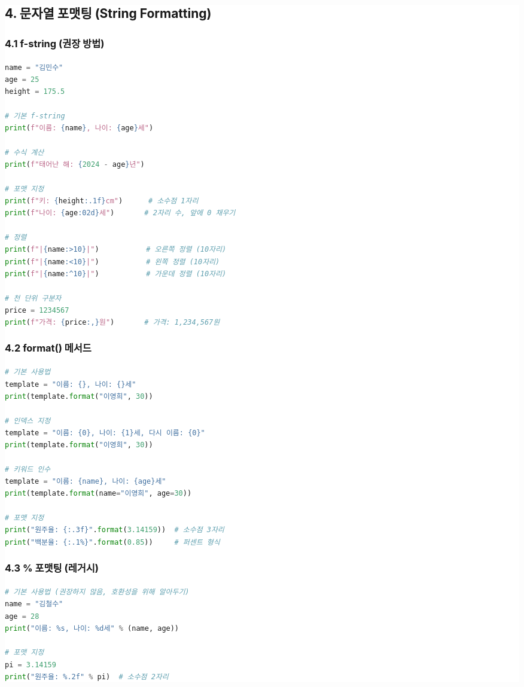 ```python
```

## 4. 문자열 포맷팅 (String Formatting)

### 4.1 f-string (권장 방법)
```python
name = "김민수"
age = 25
height = 175.5

# 기본 f-string
print(f"이름: {name}, 나이: {age}세")

# 수식 계산
print(f"태어난 해: {2024 - age}년")

# 포맷 지정
print(f"키: {height:.1f}cm")      # 소수점 1자리
print(f"나이: {age:02d}세")       # 2자리 수, 앞에 0 채우기

# 정렬
print(f"|{name:>10}|")           # 오른쪽 정렬 (10자리)
print(f"|{name:<10}|")           # 왼쪽 정렬 (10자리)
print(f"|{name:^10}|")           # 가운데 정렬 (10자리)

# 천 단위 구분자
price = 1234567
print(f"가격: {price:,}원")       # 가격: 1,234,567원
```

### 4.2 format() 메서드
```python
# 기본 사용법
template = "이름: {}, 나이: {}세"
print(template.format("이영희", 30))

# 인덱스 지정
template = "이름: {0}, 나이: {1}세, 다시 이름: {0}"
print(template.format("이영희", 30))

# 키워드 인수
template = "이름: {name}, 나이: {age}세"
print(template.format(name="이영희", age=30))

# 포맷 지정
print("원주율: {:.3f}".format(3.14159))  # 소수점 3자리
print("백분율: {:.1%}".format(0.85))     # 퍼센트 형식
```

### 4.3 % 포맷팅 (레거시)
```python
# 기본 사용법 (권장하지 않음, 호환성을 위해 알아두기)
name = "김철수"
age = 28
print("이름: %s, 나이: %d세" % (name, age))

# 포맷 지정
pi = 3.14159
print("원주율: %.2f" % pi)  # 소수점 2자리
```
